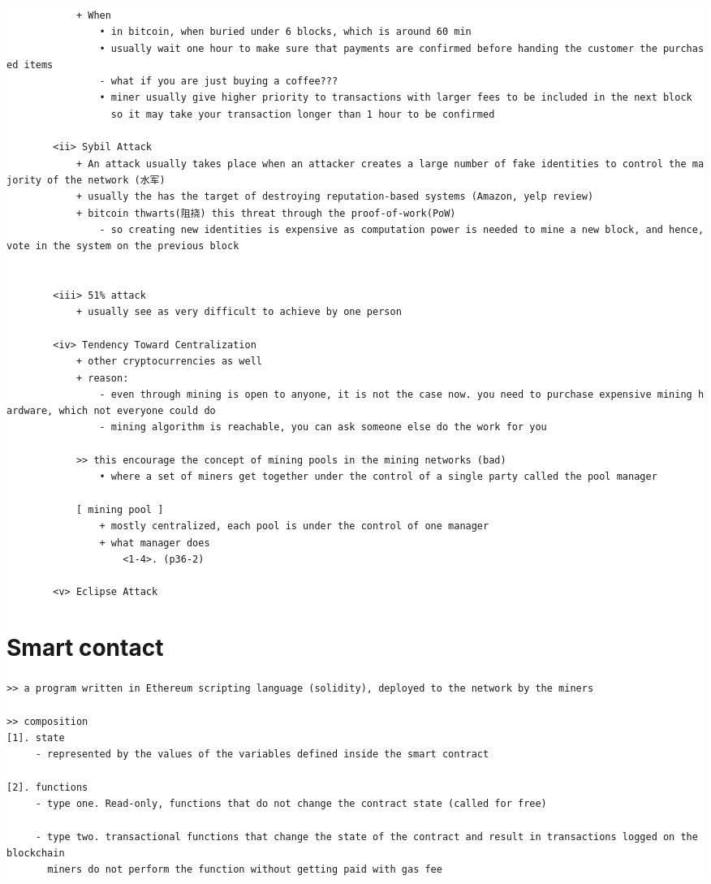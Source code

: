                 + When
                    • in bitcoin, when buried under 6 blocks, which is around 60 min
                    • usually wait one hour to make sure that payments are confirmed before handing the customer the purchased items
                    - what if you are just buying a coffee???
                    • miner usually give higher priority to transactions with larger fees to be included in the next block
                      so it may take your transaction longer than 1 hour to be confirmed

            <ii> Sybil Attack
                + An attack usually takes place when an attacker creates a large number of fake identities to control the majority of the network (水军)
                + usually the has the target of destroying reputation-based systems (Amazon, yelp review)
                + bitcoin thwarts(阻挠) this threat through the proof-of-work(PoW)
                    - so creating new identities is expensive as computation power is needed to mine a new block, and hence, vote in the system on the previous block


            <iii> 51% attack 
                + usually see as very difficult to achieve by one person

            <iv> Tendency Toward Centralization
                + other cryptocurrencies as well
                + reason:
                    - even through mining is open to anyone, it is not the case now. you need to purchase expensive mining hardware, which not everyone could do
                    - mining algorithm is reachable, you can ask someone else do the work for you
                
                >> this encourage the concept of mining pools in the mining networks (bad)
                    • where a set of miners get together under the control of a single party called the pool manager

                [ mining pool ]
                    + mostly centralized, each pool is under the control of one manager
                    + what manager does
                        <1-4>. (p36-2)

            <v> Eclipse Attack
                








# Smart contact
    >> a program written in Ethereum scripting language (solidity), deployed to the network by the miners 

    >> composition
    [1]. state
         - represented by the values of the variables defined inside the smart contract

    [2]. functions
         - type one. Read-only, functions that do not change the contract state (called for free)

         - type two. transactional functions that change the state of the contract and result in transactions logged on the blockchain
           miners do not perform the function without getting paid with gas fee
